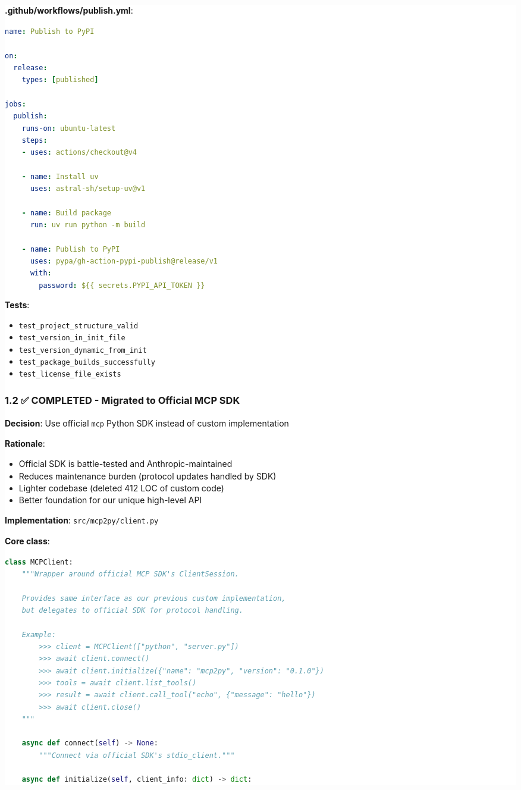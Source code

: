 **.github/workflows/publish.yml**:
```yaml
name: Publish to PyPI

on:
  release:
    types: [published]

jobs:
  publish:
    runs-on: ubuntu-latest
    steps:
    - uses: actions/checkout@v4

    - name: Install uv
      uses: astral-sh/setup-uv@v1

    - name: Build package
      run: uv run python -m build

    - name: Publish to PyPI
      uses: pypa/gh-action-pypi-publish@release/v1
      with:
        password: ${{ secrets.PYPI_API_TOKEN }}
```

**Tests**:
- `test_project_structure_valid`
- `test_version_in_init_file`
- `test_version_dynamic_from_init`
- `test_package_builds_successfully`
- `test_license_file_exists`

### 1.2 ✅ COMPLETED - Migrated to Official MCP SDK

**Decision**: Use official `mcp` Python SDK instead of custom implementation

**Rationale**:
- Official SDK is battle-tested and Anthropic-maintained
- Reduces maintenance burden (protocol updates handled by SDK)
- Lighter codebase (deleted 412 LOC of custom code)
- Better foundation for our unique high-level API

**Implementation**: `src/mcp2py/client.py`

**Core class**:
```python
class MCPClient:
    """Wrapper around official MCP SDK's ClientSession.

    Provides same interface as our previous custom implementation,
    but delegates to official SDK for protocol handling.

    Example:
        >>> client = MCPClient(["python", "server.py"])
        >>> await client.connect()
        >>> await client.initialize({"name": "mcp2py", "version": "0.1.0"})
        >>> tools = await client.list_tools()
        >>> result = await client.call_tool("echo", {"message": "hello"})
        >>> await client.close()
    """

    async def connect(self) -> None:
        """Connect via official SDK's stdio_client."""

    async def initialize(self, client_info: dict) -> dict:
```
